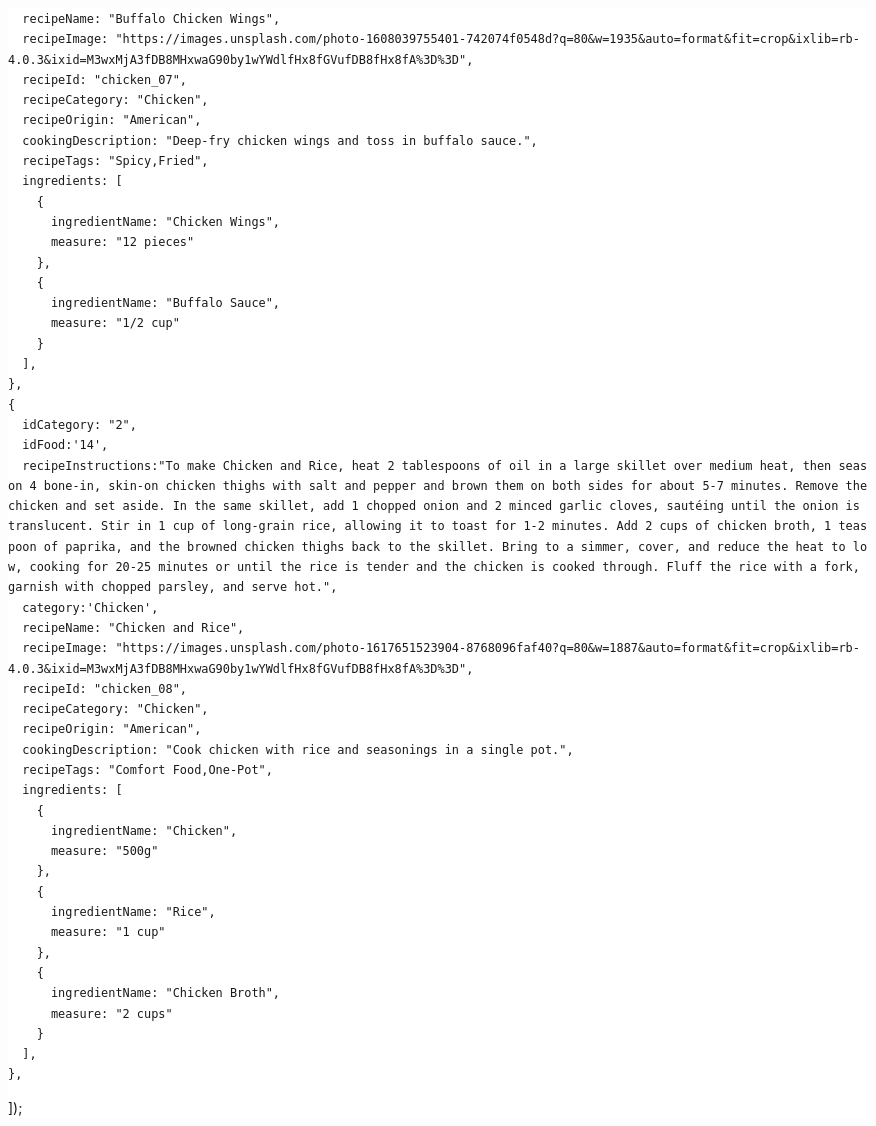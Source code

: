       recipeName: "Buffalo Chicken Wings",
      recipeImage: "https://images.unsplash.com/photo-1608039755401-742074f0548d?q=80&w=1935&auto=format&fit=crop&ixlib=rb-4.0.3&ixid=M3wxMjA3fDB8MHxwaG90by1wYWdlfHx8fGVufDB8fHx8fA%3D%3D",
      recipeId: "chicken_07",
      recipeCategory: "Chicken",
      recipeOrigin: "American",
      cookingDescription: "Deep-fry chicken wings and toss in buffalo sauce.",
      recipeTags: "Spicy,Fried",
      ingredients: [
        {
          ingredientName: "Chicken Wings",
          measure: "12 pieces"
        },
        {
          ingredientName: "Buffalo Sauce",
          measure: "1/2 cup"
        }
      ],
    },
    {
      idCategory: "2",
      idFood:'14',
      recipeInstructions:"To make Chicken and Rice, heat 2 tablespoons of oil in a large skillet over medium heat, then season 4 bone-in, skin-on chicken thighs with salt and pepper and brown them on both sides for about 5-7 minutes. Remove the chicken and set aside. In the same skillet, add 1 chopped onion and 2 minced garlic cloves, sautéing until the onion is translucent. Stir in 1 cup of long-grain rice, allowing it to toast for 1-2 minutes. Add 2 cups of chicken broth, 1 teaspoon of paprika, and the browned chicken thighs back to the skillet. Bring to a simmer, cover, and reduce the heat to low, cooking for 20-25 minutes or until the rice is tender and the chicken is cooked through. Fluff the rice with a fork, garnish with chopped parsley, and serve hot.",
      category:'Chicken',
      recipeName: "Chicken and Rice",
      recipeImage: "https://images.unsplash.com/photo-1617651523904-8768096faf40?q=80&w=1887&auto=format&fit=crop&ixlib=rb-4.0.3&ixid=M3wxMjA3fDB8MHxwaG90by1wYWdlfHx8fGVufDB8fHx8fA%3D%3D",
      recipeId: "chicken_08",
      recipeCategory: "Chicken",
      recipeOrigin: "American",
      cookingDescription: "Cook chicken with rice and seasonings in a single pot.",
      recipeTags: "Comfort Food,One-Pot",
      ingredients: [
        {
          ingredientName: "Chicken",
          measure: "500g"
        },
        {
          ingredientName: "Rice",
          measure: "1 cup"
        },
        {
          ingredientName: "Chicken Broth",
          measure: "2 cups"
        }
      ],
    },
  ]);
